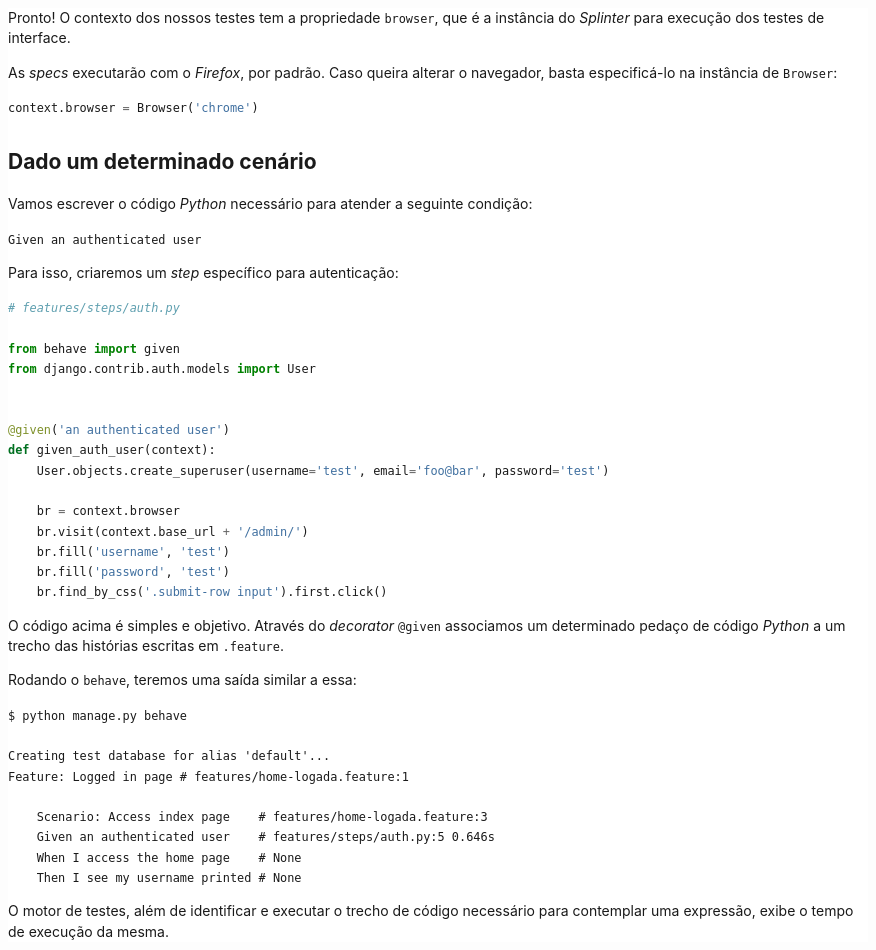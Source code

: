 Pronto! O contexto dos nossos testes tem a propriedade `browser`, que é a instância do _Splinter_
para execução dos testes de interface.

As _specs_ executarão com o _Firefox_, por padrão. Caso queira alterar o navegador,
basta especificá-lo na instância de `Browser`:

```python
context.browser = Browser('chrome')
```

## Dado um determinado cenário

Vamos escrever o código _Python_ necessário para atender a seguinte condição:

```text
Given an authenticated user
```

Para isso, criaremos um _step_ específico para autenticação:

```python
# features/steps/auth.py

from behave import given
from django.contrib.auth.models import User


@given('an authenticated user')
def given_auth_user(context):
    User.objects.create_superuser(username='test', email='foo@bar', password='test')

    br = context.browser
    br.visit(context.base_url + '/admin/')
    br.fill('username', 'test')
    br.fill('password', 'test')
    br.find_by_css('.submit-row input').first.click()
```

O código acima é simples e objetivo. Através do _decorator_ `@given` associamos um determinado
pedaço de código _Python_ a um trecho das histórias escritas em `.feature`.

Rodando o `behave`, teremos uma saída similar a essa:

```text
$ python manage.py behave

Creating test database for alias 'default'...
Feature: Logged in page # features/home-logada.feature:1

    Scenario: Access index page    # features/home-logada.feature:3
    Given an authenticated user    # features/steps/auth.py:5 0.646s
    When I access the home page    # None
    Then I see my username printed # None
```

O motor de testes, além de identificar e executar o trecho de código necessário
para contemplar uma expressão, exibe o tempo de execução da mesma.
